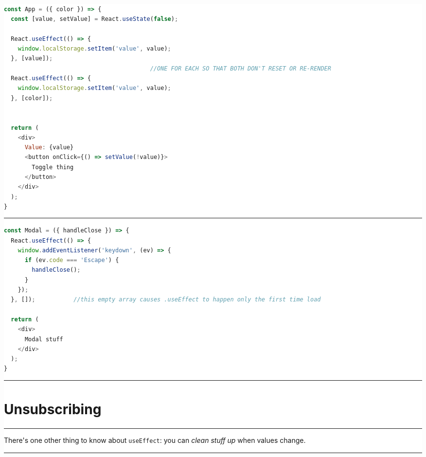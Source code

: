 
```js  FIXED
const App = ({ color }) => {
  const [value, setValue] = React.useState(false);

  React.useEffect(() => {
    window.localStorage.setItem('value', value);
  }, [value]);
                                          //ONE FOR EACH SO THAT BOTH DON'T RESET OR RE-RENDER
  React.useEffect(() => {
    window.localStorage.setItem('value', value);
  }, [color]);

  
  return (
    <div>
      Value: {value}
      <button onClick={() => setValue(!value)}>
        Toggle thing
      </button>
    </div>
  );
}
```

---

```js  FIXED
const Modal = ({ handleClose }) => {
  React.useEffect(() => {
    window.addEventListener('keydown', (ev) => {
      if (ev.code === 'Escape') {
        handleClose();
      }
    });
  }, []);           //this empty array causes .useEffect to happen only the first time load

  return (
    <div>
      Modal stuff
    </div>
  );
}
```

---

# Unsubscribing

---

There's one other thing to know about `useEffect`: you can _clean stuff up_ when values change.

---